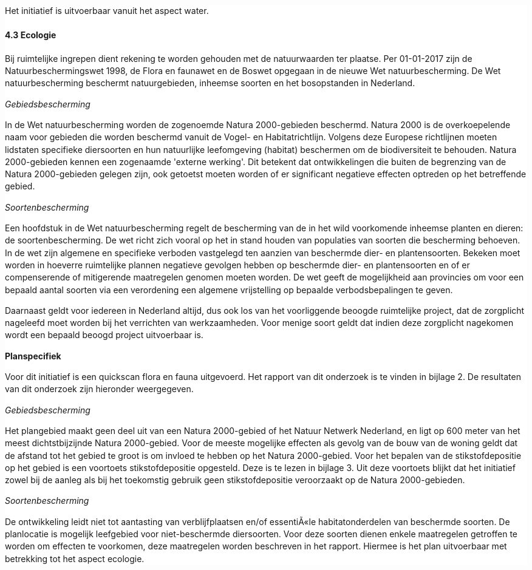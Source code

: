 Het initiatief is uitvoerbaar vanuit het aspect water.

#### 4\.3 Ecologie

Bij ruimtelijke ingrepen dient rekening te worden gehouden met de natuurwaarden ter plaatse. Per 01\-01\-2017 zijn de Natuurbeschermingswet 1998, de Flora en faunawet en de Boswet opgegaan in de nieuwe Wet natuurbescherming. De Wet natuurbescherming beschermt natuurgebieden, inheemse soorten en het bosopstanden in Nederland.

*Gebiedsbescherming*

In de Wet natuurbescherming worden de zogenoemde Natura 2000\-gebieden beschermd. Natura 2000 is de overkoepelende naam voor gebieden die worden beschermd vanuit de Vogel\- en Habitatrichtlijn. Volgens deze Europese richtlijnen moeten lidstaten specifieke diersoorten en hun natuurlijke leefomgeving (habitat) beschermen om de biodiversiteit te behouden. Natura 2000\-gebieden kennen een zogenaamde 'externe werking'. Dit betekent dat ontwikkelingen die buiten de begrenzing van de Natura 2000\-gebieden gelegen zijn, ook getoetst moeten worden of er significant negatieve effecten optreden op het betreffende gebied.

*Soortenbescherming*

Een hoofdstuk in de Wet natuurbescherming regelt de bescherming van de in het wild voorkomende inheemse planten en dieren: de soortenbescherming. De wet richt zich vooral op het in stand houden van populaties van soorten die bescherming behoeven. In de wet zijn algemene en specifieke verboden vastgelegd ten aanzien van beschermde dier\- en plantensoorten. Bekeken moet worden in hoeverre ruimtelijke plannen negatieve gevolgen hebben op beschermde dier\- en plantensoorten en of er compenserende of mitigerende maatregelen genomen moeten worden. De wet geeft de mogelijkheid aan provincies om voor een bepaald aantal soorten via een verordening een algemene vrijstelling op bepaalde verbodsbepalingen te geven.

Daarnaast geldt voor iedereen in Nederland altijd, dus ook los van het voorliggende beoogde ruimtelijke project, dat de zorgplicht nageleefd moet worden bij het verrichten van werkzaamheden. Voor menige soort geldt dat indien deze zorgplicht nagekomen wordt een bepaald beoogd project uitvoerbaar is.

**Planspecifiek**

Voor dit initiatief is een quickscan flora en fauna uitgevoerd. Het rapport van dit onderzoek is te vinden in bijlage 2. De resultaten van dit onderzoek zijn hieronder weergegeven.

*Gebiedsbescherming*

Het plangebied maakt geen deel uit van een Natura 2000\-gebied of het Natuur Netwerk Nederland, en ligt op 600 meter van het meest dichtstbijzijnde Natura 2000\-gebied. Voor de meeste mogelijke effecten als gevolg van de bouw van de woning geldt dat de afstand tot het gebied te groot is om invloed te hebben op het Natura 2000\-gebied. Voor het bepalen van de stikstofdepositie op het gebied is een voortoets stikstofdepositie opgesteld. Deze is te lezen in bijlage 3. Uit deze voortoets blijkt dat het initiatief zowel bij de aanleg als bij het toekomstig gebruik geen stikstofdepositie veroorzaakt op de Natura 2000\-gebieden.

*Soortenbescherming*

De ontwikkeling leidt niet tot aantasting van verblijfplaatsen en/of essentiÃ«le habitatonderdelen van beschermde soorten. De planlocatie is mogelijk leefgebied voor niet\-beschermde diersoorten. Voor deze soorten dienen enkele maatregelen getroffen te worden om effecten te voorkomen, deze maatregelen worden beschreven in het rapport. Hiermee is het plan uitvoerbaar met betrekking tot het aspect ecologie.
